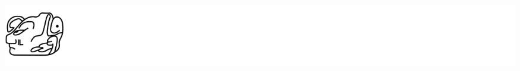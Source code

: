   <img src='https://github.com/lancejpollard/mayan-hieroglyphs/blob/build/svg/10-tzi$TZI.svg?raw=true' width='100'/>